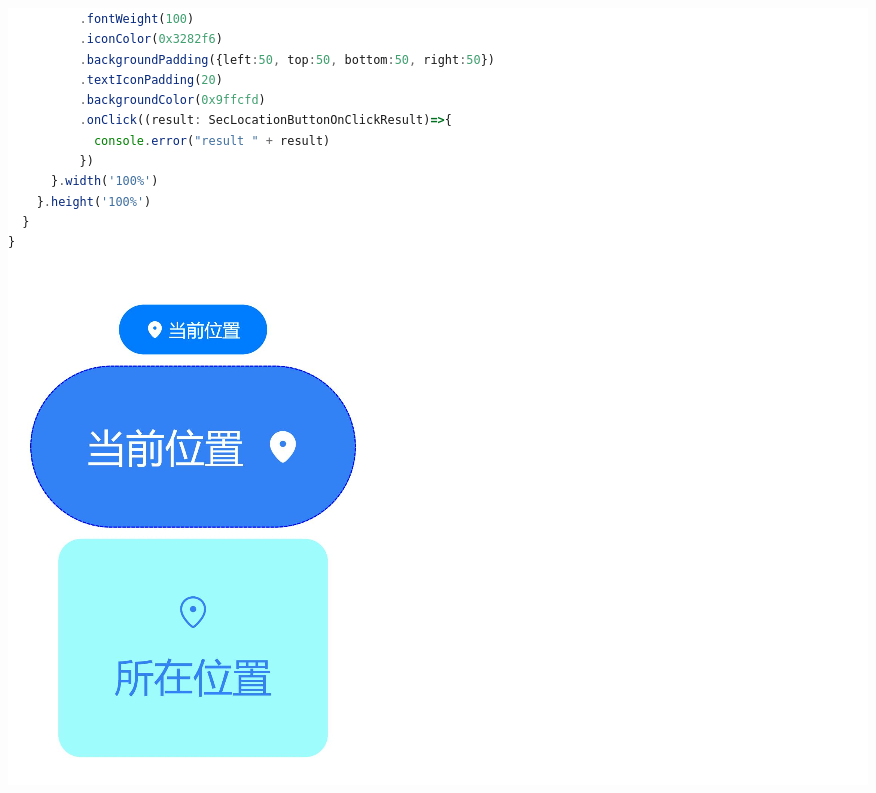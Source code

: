 ```ts
          .fontWeight(100)
          .iconColor(0x3282f6)
          .backgroundPadding({left:50, top:50, bottom:50, right:50})
          .textIconPadding(20)
          .backgroundColor(0x9ffcfd)
          .onClick((result: SecLocationButtonOnClickResult)=>{
            console.error("result " + result)
          })
      }.width('100%')
    }.height('100%')
  }
}
```

![seclocatonbutton1](figures/seclocationbutton1.png)
